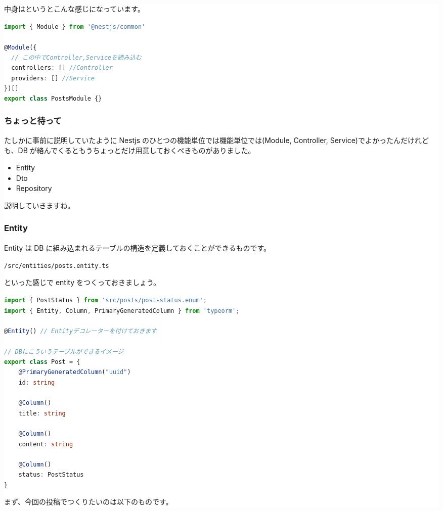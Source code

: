 中身はというとこんな感じになっています。

```ts
import { Module } from '@nestjs/common'

@Module({
  // この中でController,Serviceを読み込む
  controllers: [] //Controller
  providers: [] //Service
})[]
export class PostsModule {}
```

### ちょっと待って

たしかに事前に説明していたように Nestjs のひとつの機能単位では機能単位では(Module, Controller, Service)でよかったんだけれども、DB が絡んでくるともうちょっとだけ用意しておくべきものがありました。

- Entity
- Dto
- Repository

説明していきますね。

### Entity

Entity は DB に組み込まれるテーブルの構造を定義しておくことができるものです。

`/src/entities/posts.entity.ts`

といった感じで entity をつくっておきましょう。

```ts
import { PostStatus } from 'src/posts/post-status.enum';
import { Entity, Column, PrimaryGeneratedColumn } from 'typeorm';

@Entity() // Entityデコレーターを付けておきます

// DBにこういうテーブルができるイメージ
export class Post = {
    @PrimaryGeneratedColumn("uuid")
    id: string

    @Column()
    title: string

    @Column()
    content: string

    @Column()
    status: PostStatus
}
```

まず、今回の投稿でつくりたいのは以下のものです。
